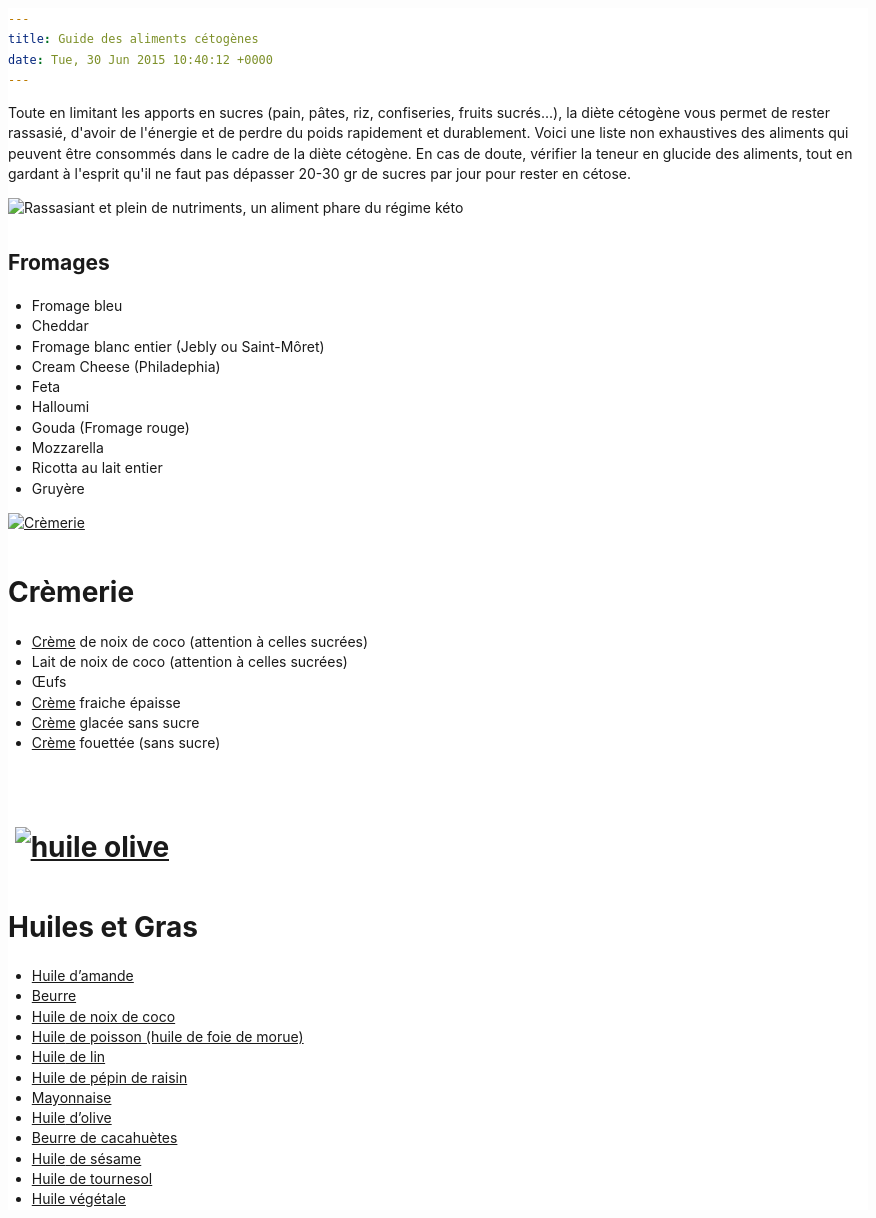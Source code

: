 ```yaml
---
title: Guide des aliments cétogènes
date: Tue, 30 Jun 2015 10:40:12 +0000
---
```


Toute en limitant les apports en sucres (pain, pâtes, riz, confiseries,
fruits sucrés...), la diète cétogène vous permet de rester rassasié,
d'avoir de l'énergie et de perdre du poids rapidement et durablement.
Voici une liste non exhaustives des aliments qui peuvent être consommés
dans le cadre de la diète cétogène. En cas de doute, vérifier la teneur
en glucide des aliments, tout en gardant à l'esprit qu'il ne faut pas
dépasser 20-30 gr de sucres par jour pour rester en cétose.

![Rassasiant et plein de nutriments, un aliment phare du régime kéto](http://regimeketo.com/regime/wp-content/uploads/2015/06/cheese.jpg)

## Fromages

  - Fromage bleu
  - Cheddar
  - Fromage blanc entier (Jebly ou Saint-Môret)
  - Cream Cheese (Philadephia)
  - Feta
  - Halloumi
  - Gouda (Fromage rouge)
  - Mozzarella
  - Ricotta au lait entier
  - Gruyère

<a href="http://regimeketo.com/regime/wp-content/uploads/2015/06/dairy.jpg"><img class=" wp-image-723 aligncenter" src="http://regimeketo.com/regime/wp-content/uploads/2015/06/dairy.jpg" alt="Crèmerie" width="409" height="256" /></a>
<h1><strong>Crèmerie</strong></h1>
<ul>
	<li><a href="http://tinyurl.com/4snsz8v">Crème</a> de noix de coco (attention à celles sucrées)</li>
	<li>Lait de noix de coco (attention à celles sucrées)</li>
	<li>Œufs</li>
	<li><a href="http://tinyurl.com/4bogt8g">Crème</a> fraiche épaisse</li>
	<li><a href="http://tinyurl.com/4g7gj86">Crème</a> glacée sans sucre</li>
	<li><a href="http://tinyurl.com/4bogt8g">Crème</a> fouettée (sans sucre)</li>
</ul>
&nbsp;
<h1> <a href="http://regimeketo.com/regime/wp-content/uploads/2015/06/huile-olive2.jpg"><img class=" size-full wp-image-752 aligncenter" src="http://regimeketo.com/regime/wp-content/uploads/2015/06/huile-olive2.jpg" alt="huile olive" width="400" height="266" /></a></h1>
<h1><strong>Huiles et Gras</strong></h1>
<ul>
	<li><span style="text-decoration: underline;">Huile d’amande</span></li>
	<li><span style="text-decoration: underline;">Beurre</span></li>
	<li><span style="text-decoration: underline;">Huile de noix de coco</span></li>
	<li><a href="http://tinyurl.com/66eytb9">Huile</a><span style="text-decoration: underline;"> de poisson (huile de foie de morue)</span></li>
	<li><a href="http://tinyurl.com/69lr526">Huile</a><span style="text-decoration: underline;"> de lin</span></li>
	<li><span style="text-decoration: underline;">Huile de pépin de raisin</span></li>
	<li><a href="http://tinyurl.com/489n3ja">Mayonnaise</a></li>
	<li><a href="http://tinyurl.com/4ozd8zn">Huile</a><span style="text-decoration: underline;"> d’olive</span></li>
	<li><span style="text-decoration: underline;">Beurre de cacahuètes</span></li>
	<li><a href="http://tinyurl.com/4mtqgoj">Huile</a><span style="text-decoration: underline;"> de sésame</span></li>
	<li><span style="text-decoration: underline;">Huile de tournesol</span></li>
	<li><a href="http://tinyurl.com/4ftubpq">Huile végétale</a></li>
</ul>